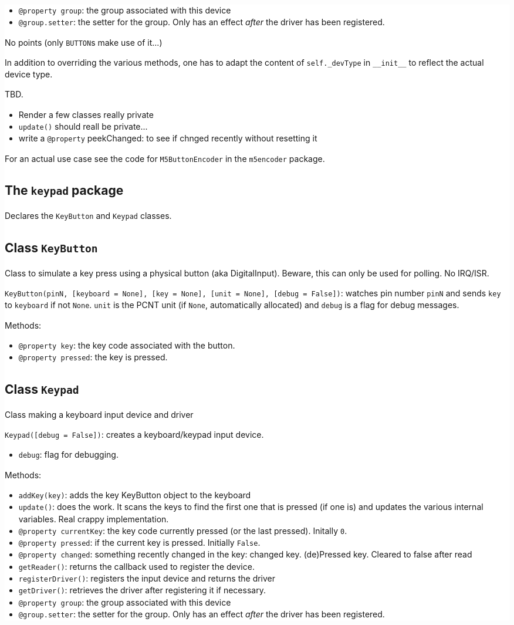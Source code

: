* `@property group`: the group associated with this device
* `@group.setter`: the setter for the group. Only has an effect *after* the driver has been registered.

No points  (only `BUTTON`s make use of it...)

In addition to overriding the various methods, one has to adapt the content of `self._devType` in `__init__`
to reflect the actual device type.

TBD.
* Render a few classes really private
* `update()` should reall be private...
* write a `@property` peekChanged: to see if chnged recently without resetting it

For an actual use case see the code for `M5ButtonEncoder` in the `m5encoder` package.

## The `keypad` package

Declares the `KeyButton` and `Keypad` classes.

## Class `KeyButton`

Class to simulate a key press using a physical button (aka DigitalInput). Beware, this can only be used for polling. No IRQ/ISR.

`KeyButton(pinN, [keyboard = None], [key = None], [unit = None], [debug = False])`: 
watches pin number `pinN` and sends `key` to `keyboard` if not `None`. `unit` is the PCNT
unit (if `None`, automatically allocated) and `debug` is a flag for debug messages.

Methods:

* `@property key`: the key code associated with the button.
* `@property pressed`: the key is pressed.

## Class `Keypad`

Class making a keyboard input device and driver

`Keypad([debug = False])`: creates a keyboard/keypad input device.

- `debug`: flag for debugging.

Methods:

* `addKey(key)`: adds the key KeyButton object to the keyboard
* `update()`: does the work. It scans the keys to find the first one that is pressed (if one is)
   and updates the various internal variables. Real crappy implementation.
* `@property currentKey`: the key code currently pressed (or the last pressed). Initally `0`.
* `@property pressed`: if the current key is pressed. Initially `False`.
* `@property changed`: something recently changed in the key: changed key. (de)Pressed key. Cleared to false after read
* `getReader()`: returns the callback used to register the device.
* `registerDriver()`: registers the input device and returns the driver
* `getDriver()`: retrieves the driver after registering it if necessary.
* `@property group`: the group associated with this device
* `@group.setter`: the setter for the group. Only has an effect *after* the driver has been registered.
